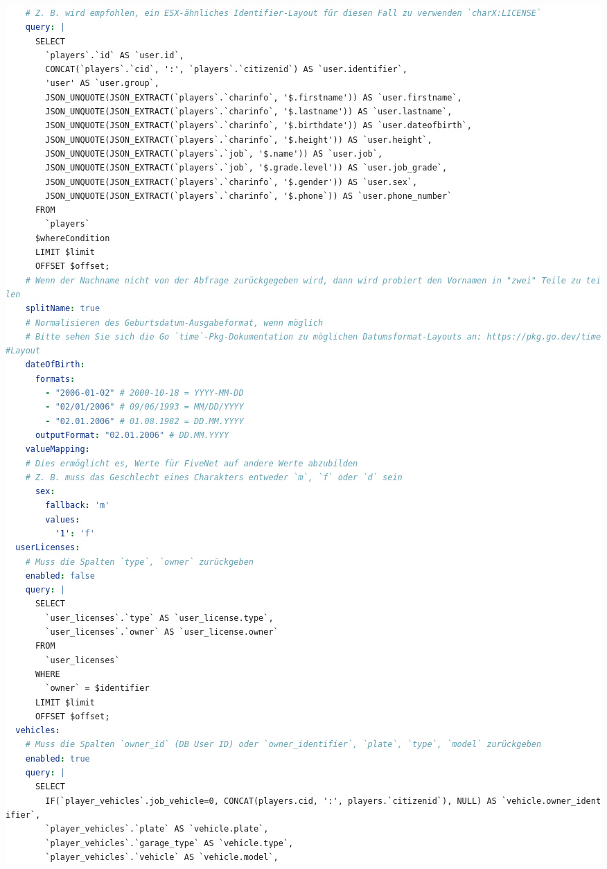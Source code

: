 ```yaml
    # Z. B. wird empfohlen, ein ESX-ähnliches Identifier-Layout für diesen Fall zu verwenden `charX:LICENSE`
    query: |
      SELECT
        `players`.`id` AS `user.id`,
        CONCAT(`players`.`cid`, ':', `players`.`citizenid`) AS `user.identifier`,
        'user' AS `user.group`,
        JSON_UNQUOTE(JSON_EXTRACT(`players`.`charinfo`, '$.firstname')) AS `user.firstname`,
        JSON_UNQUOTE(JSON_EXTRACT(`players`.`charinfo`, '$.lastname')) AS `user.lastname`,
        JSON_UNQUOTE(JSON_EXTRACT(`players`.`charinfo`, '$.birthdate')) AS `user.dateofbirth`,
        JSON_UNQUOTE(JSON_EXTRACT(`players`.`charinfo`, '$.height')) AS `user.height`,
        JSON_UNQUOTE(JSON_EXTRACT(`players`.`job`, '$.name')) AS `user.job`,
        JSON_UNQUOTE(JSON_EXTRACT(`players`.`job`, '$.grade.level')) AS `user.job_grade`,
        JSON_UNQUOTE(JSON_EXTRACT(`players`.`charinfo`, '$.gender')) AS `user.sex`,
        JSON_UNQUOTE(JSON_EXTRACT(`players`.`charinfo`, '$.phone`)) AS `user.phone_number`
      FROM
        `players`
      $whereCondition
      LIMIT $limit
      OFFSET $offset;
    # Wenn der Nachname nicht von der Abfrage zurückgegeben wird, dann wird probiert den Vornamen in "zwei" Teile zu teilen
    splitName: true
    # Normalisieren des Geburtsdatum-Ausgabeformat, wenn möglich
    # Bitte sehen Sie sich die Go `time`-Pkg-Dokumentation zu möglichen Datumsformat-Layouts an: https://pkg.go.dev/time#Layout
    dateOfBirth:
      formats:
        - "2006-01-02" # 2000-10-18 = YYYY-MM-DD
        - "02/01/2006" # 09/06/1993 = MM/DD/YYYY
        - "02.01.2006" # 01.08.1982 = DD.MM.YYYY
      outputFormat: "02.01.2006" # DD.MM.YYYY
    valueMapping:
    # Dies ermöglicht es, Werte für FiveNet auf andere Werte abzubilden
    # Z. B. muss das Geschlecht eines Charakters entweder `m`, `f` oder `d` sein
      sex:
        fallback: 'm'
        values:
          '1': 'f'
  userLicenses:
    # Muss die Spalten `type`, `owner` zurückgeben
    enabled: false
    query: |
      SELECT
        `user_licenses`.`type` AS `user_license.type`,
        `user_licenses`.`owner` AS `user_license.owner`
      FROM
        `user_licenses`
      WHERE
        `owner` = $identifier
      LIMIT $limit
      OFFSET $offset;
  vehicles:
    # Muss die Spalten `owner_id` (DB User ID) oder `owner_identifier`, `plate`, `type`, `model` zurückgeben
    enabled: true
    query: |
      SELECT
        IF(`player_vehicles`.job_vehicle=0, CONCAT(players.cid, ':', players.`citizenid`), NULL) AS `vehicle.owner_identifier`,
        `player_vehicles`.`plate` AS `vehicle.plate`,
        `player_vehicles`.`garage_type` AS `vehicle.type`,
        `player_vehicles`.`vehicle` AS `vehicle.model`,
```